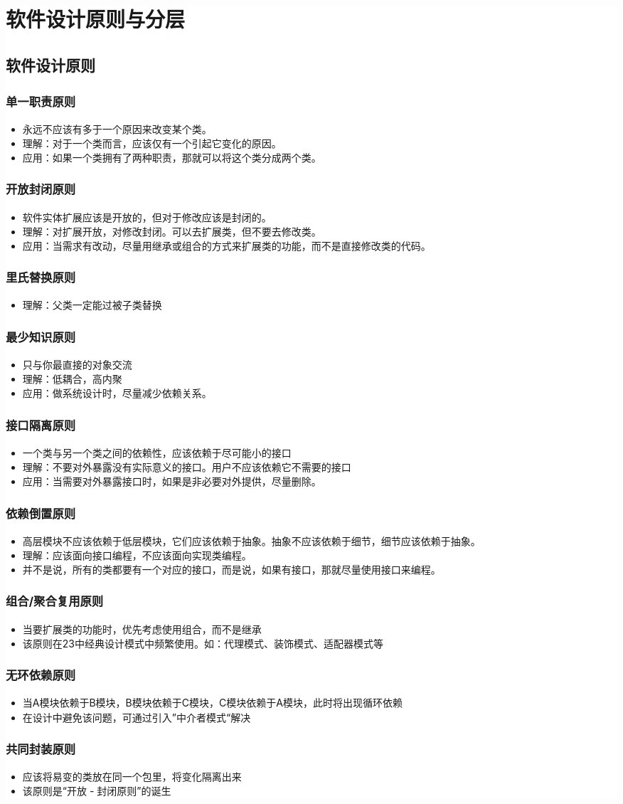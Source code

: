 # 软件设计原则与分层

## 软件设计原则

### 单一职责原则

- 永远不应该有多于一个原因来改变某个类。
- 理解：对于一个类而言，应该仅有一个引起它变化的原因。
- 应用：如果一个类拥有了两种职责，那就可以将这个类分成两个类。

### 开放封闭原则

- 软件实体扩展应该是开放的，但对于修改应该是封闭的。
- 理解：对扩展开放，对修改封闭。可以去扩展类，但不要去修改类。
- 应用：当需求有改动，尽量用继承或组合的方式来扩展类的功能，而不是直接修改类的代码。

### 里氏替换原则

- 理解：父类一定能过被子类替换

### 最少知识原则

- 只与你最直接的对象交流
- 理解：低耦合，高内聚
- 应用：做系统设计时，尽量减少依赖关系。

### 接口隔离原则

- 一个类与另一个类之间的依赖性，应该依赖于尽可能小的接口
- 理解：不要对外暴露没有实际意义的接口。用户不应该依赖它不需要的接口
- 应用：当需要对外暴露接口时，如果是非必要对外提供，尽量删除。

### 依赖倒置原则

- 高层模块不应该依赖于低层模块，它们应该依赖于抽象。抽象不应该依赖于细节，细节应该依赖于抽象。
- 理解：应该面向接口编程，不应该面向实现类编程。
- 并不是说，所有的类都要有一个对应的接口，而是说，如果有接口，那就尽量使用接口来编程。

### 组合/聚合复用原则

- 当要扩展类的功能时，优先考虑使用组合，而不是继承
- 该原则在23中经典设计模式中频繁使用。如：代理模式、装饰模式、适配器模式等

### 无环依赖原则

- 当A模块依赖于B模块，B模块依赖于C模块，C模块依赖于A模块，此时将出现循环依赖
- 在设计中避免该问题，可通过引入”中介者模式“解决

### 共同封装原则

- 应该将易变的类放在同一个包里，将变化隔离出来
- 该原则是“开放 - 封闭原则”的诞生
